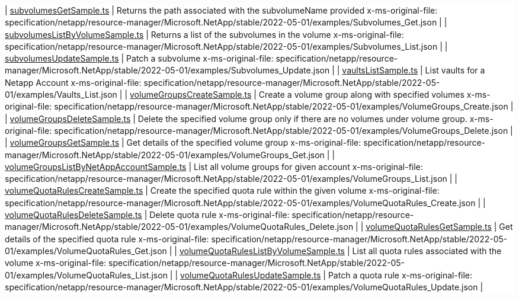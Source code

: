 | [subvolumesGetSample.ts][subvolumesgetsample]                                                     | Returns the path associated with the subvolumeName provided x-ms-original-file: specification/netapp/resource-manager/Microsoft.NetApp/stable/2022-05-01/examples/Subvolumes_Get.json                                                                                                                                                                        |
| [subvolumesListByVolumeSample.ts][subvolumeslistbyvolumesample]                                   | Returns a list of the subvolumes in the volume x-ms-original-file: specification/netapp/resource-manager/Microsoft.NetApp/stable/2022-05-01/examples/Subvolumes_List.json                                                                                                                                                                                    |
| [subvolumesUpdateSample.ts][subvolumesupdatesample]                                               | Patch a subvolume x-ms-original-file: specification/netapp/resource-manager/Microsoft.NetApp/stable/2022-05-01/examples/Subvolumes_Update.json                                                                                                                                                                                                               |
| [vaultsListSample.ts][vaultslistsample]                                                           | List vaults for a Netapp Account x-ms-original-file: specification/netapp/resource-manager/Microsoft.NetApp/stable/2022-05-01/examples/Vaults_List.json                                                                                                                                                                                                      |
| [volumeGroupsCreateSample.ts][volumegroupscreatesample]                                           | Create a volume group along with specified volumes x-ms-original-file: specification/netapp/resource-manager/Microsoft.NetApp/stable/2022-05-01/examples/VolumeGroups_Create.json                                                                                                                                                                            |
| [volumeGroupsDeleteSample.ts][volumegroupsdeletesample]                                           | Delete the specified volume group only if there are no volumes under volume group. x-ms-original-file: specification/netapp/resource-manager/Microsoft.NetApp/stable/2022-05-01/examples/VolumeGroups_Delete.json                                                                                                                                            |
| [volumeGroupsGetSample.ts][volumegroupsgetsample]                                                 | Get details of the specified volume group x-ms-original-file: specification/netapp/resource-manager/Microsoft.NetApp/stable/2022-05-01/examples/VolumeGroups_Get.json                                                                                                                                                                                        |
| [volumeGroupsListByNetAppAccountSample.ts][volumegroupslistbynetappaccountsample]                 | List all volume groups for given account x-ms-original-file: specification/netapp/resource-manager/Microsoft.NetApp/stable/2022-05-01/examples/VolumeGroups_List.json                                                                                                                                                                                        |
| [volumeQuotaRulesCreateSample.ts][volumequotarulescreatesample]                                   | Create the specified quota rule within the given volume x-ms-original-file: specification/netapp/resource-manager/Microsoft.NetApp/stable/2022-05-01/examples/VolumeQuotaRules_Create.json                                                                                                                                                                   |
| [volumeQuotaRulesDeleteSample.ts][volumequotarulesdeletesample]                                   | Delete quota rule x-ms-original-file: specification/netapp/resource-manager/Microsoft.NetApp/stable/2022-05-01/examples/VolumeQuotaRules_Delete.json                                                                                                                                                                                                         |
| [volumeQuotaRulesGetSample.ts][volumequotarulesgetsample]                                         | Get details of the specified quota rule x-ms-original-file: specification/netapp/resource-manager/Microsoft.NetApp/stable/2022-05-01/examples/VolumeQuotaRules_Get.json                                                                                                                                                                                      |
| [volumeQuotaRulesListByVolumeSample.ts][volumequotaruleslistbyvolumesample]                       | List all quota rules associated with the volume x-ms-original-file: specification/netapp/resource-manager/Microsoft.NetApp/stable/2022-05-01/examples/VolumeQuotaRules_List.json                                                                                                                                                                             |
| [volumeQuotaRulesUpdateSample.ts][volumequotarulesupdatesample]                                   | Patch a quota rule x-ms-original-file: specification/netapp/resource-manager/Microsoft.NetApp/stable/2022-05-01/examples/VolumeQuotaRules_Update.json                                                                                                                                                                                                        |

[accountbackupsdeletesample]: https://github.com/Azure/azure-sdk-for-js/blob/main/sdk/netapp/arm-netapp/samples/v17/typescript/src/accountBackupsDeleteSample.ts
[accountbackupsgetsample]: https://github.com/Azure/azure-sdk-for-js/blob/main/sdk/netapp/arm-netapp/samples/v17/typescript/src/accountBackupsGetSample.ts
[accountbackupslistsample]: https://github.com/Azure/azure-sdk-for-js/blob/main/sdk/netapp/arm-netapp/samples/v17/typescript/src/accountBackupsListSample.ts
[accountscreateorupdatesample]: https://github.com/Azure/azure-sdk-for-js/blob/main/sdk/netapp/arm-netapp/samples/v17/typescript/src/accountsCreateOrUpdateSample.ts
[accountsdeletesample]: https://github.com/Azure/azure-sdk-for-js/blob/main/sdk/netapp/arm-netapp/samples/v17/typescript/src/accountsDeleteSample.ts
[accountsgetsample]: https://github.com/Azure/azure-sdk-for-js/blob/main/sdk/netapp/arm-netapp/samples/v17/typescript/src/accountsGetSample.ts
[accountslistbysubscriptionsample]: https://github.com/Azure/azure-sdk-for-js/blob/main/sdk/netapp/arm-netapp/samples/v17/typescript/src/accountsListBySubscriptionSample.ts
[accountslistsample]: https://github.com/Azure/azure-sdk-for-js/blob/main/sdk/netapp/arm-netapp/samples/v17/typescript/src/accountsListSample.ts
[accountsrenewcredentialssample]: https://github.com/Azure/azure-sdk-for-js/blob/main/sdk/netapp/arm-netapp/samples/v17/typescript/src/accountsRenewCredentialsSample.ts
[accountsupdatesample]: https://github.com/Azure/azure-sdk-for-js/blob/main/sdk/netapp/arm-netapp/samples/v17/typescript/src/accountsUpdateSample.ts
[backuppoliciescreatesample]: https://github.com/Azure/azure-sdk-for-js/blob/main/sdk/netapp/arm-netapp/samples/v17/typescript/src/backupPoliciesCreateSample.ts
[backuppoliciesdeletesample]: https://github.com/Azure/azure-sdk-for-js/blob/main/sdk/netapp/arm-netapp/samples/v17/typescript/src/backupPoliciesDeleteSample.ts
[backuppoliciesgetsample]: https://github.com/Azure/azure-sdk-for-js/blob/main/sdk/netapp/arm-netapp/samples/v17/typescript/src/backupPoliciesGetSample.ts
[backuppolicieslistsample]: https://github.com/Azure/azure-sdk-for-js/blob/main/sdk/netapp/arm-netapp/samples/v17/typescript/src/backupPoliciesListSample.ts
[backuppoliciesupdatesample]: https://github.com/Azure/azure-sdk-for-js/blob/main/sdk/netapp/arm-netapp/samples/v17/typescript/src/backupPoliciesUpdateSample.ts
[backupscreatesample]: https://github.com/Azure/azure-sdk-for-js/blob/main/sdk/netapp/arm-netapp/samples/v17/typescript/src/backupsCreateSample.ts
[backupsdeletesample]: https://github.com/Azure/azure-sdk-for-js/blob/main/sdk/netapp/arm-netapp/samples/v17/typescript/src/backupsDeleteSample.ts
[backupsgetsample]: https://github.com/Azure/azure-sdk-for-js/blob/main/sdk/netapp/arm-netapp/samples/v17/typescript/src/backupsGetSample.ts
[backupsgetstatussample]: https://github.com/Azure/azure-sdk-for-js/blob/main/sdk/netapp/arm-netapp/samples/v17/typescript/src/backupsGetStatusSample.ts
[backupsgetvolumerestorestatussample]: https://github.com/Azure/azure-sdk-for-js/blob/main/sdk/netapp/arm-netapp/samples/v17/typescript/src/backupsGetVolumeRestoreStatusSample.ts
[backupslistsample]: https://github.com/Azure/azure-sdk-for-js/blob/main/sdk/netapp/arm-netapp/samples/v17/typescript/src/backupsListSample.ts
[backupsupdatesample]: https://github.com/Azure/azure-sdk-for-js/blob/main/sdk/netapp/arm-netapp/samples/v17/typescript/src/backupsUpdateSample.ts
[netappresourcecheckfilepathavailabilitysample]: https://github.com/Azure/azure-sdk-for-js/blob/main/sdk/netapp/arm-netapp/samples/v17/typescript/src/netAppResourceCheckFilePathAvailabilitySample.ts
[netappresourcechecknameavailabilitysample]: https://github.com/Azure/azure-sdk-for-js/blob/main/sdk/netapp/arm-netapp/samples/v17/typescript/src/netAppResourceCheckNameAvailabilitySample.ts
[netappresourcecheckquotaavailabilitysample]: https://github.com/Azure/azure-sdk-for-js/blob/main/sdk/netapp/arm-netapp/samples/v17/typescript/src/netAppResourceCheckQuotaAvailabilitySample.ts
[netappresourcequeryregioninfosample]: https://github.com/Azure/azure-sdk-for-js/blob/main/sdk/netapp/arm-netapp/samples/v17/typescript/src/netAppResourceQueryRegionInfoSample.ts
[netappresourcequotalimitsgetsample]: https://github.com/Azure/azure-sdk-for-js/blob/main/sdk/netapp/arm-netapp/samples/v17/typescript/src/netAppResourceQuotaLimitsGetSample.ts
[netappresourcequotalimitslistsample]: https://github.com/Azure/azure-sdk-for-js/blob/main/sdk/netapp/arm-netapp/samples/v17/typescript/src/netAppResourceQuotaLimitsListSample.ts
[operationslistsample]: https://github.com/Azure/azure-sdk-for-js/blob/main/sdk/netapp/arm-netapp/samples/v17/typescript/src/operationsListSample.ts
[poolscreateorupdatesample]: https://github.com/Azure/azure-sdk-for-js/blob/main/sdk/netapp/arm-netapp/samples/v17/typescript/src/poolsCreateOrUpdateSample.ts
[poolsdeletesample]: https://github.com/Azure/azure-sdk-for-js/blob/main/sdk/netapp/arm-netapp/samples/v17/typescript/src/poolsDeleteSample.ts
[poolsgetsample]: https://github.com/Azure/azure-sdk-for-js/blob/main/sdk/netapp/arm-netapp/samples/v17/typescript/src/poolsGetSample.ts
[poolslistsample]: https://github.com/Azure/azure-sdk-for-js/blob/main/sdk/netapp/arm-netapp/samples/v17/typescript/src/poolsListSample.ts
[poolsupdatesample]: https://github.com/Azure/azure-sdk-for-js/blob/main/sdk/netapp/arm-netapp/samples/v17/typescript/src/poolsUpdateSample.ts
[snapshotpoliciescreatesample]: https://github.com/Azure/azure-sdk-for-js/blob/main/sdk/netapp/arm-netapp/samples/v17/typescript/src/snapshotPoliciesCreateSample.ts
[snapshotpoliciesdeletesample]: https://github.com/Azure/azure-sdk-for-js/blob/main/sdk/netapp/arm-netapp/samples/v17/typescript/src/snapshotPoliciesDeleteSample.ts
[snapshotpoliciesgetsample]: https://github.com/Azure/azure-sdk-for-js/blob/main/sdk/netapp/arm-netapp/samples/v17/typescript/src/snapshotPoliciesGetSample.ts
[snapshotpolicieslistsample]: https://github.com/Azure/azure-sdk-for-js/blob/main/sdk/netapp/arm-netapp/samples/v17/typescript/src/snapshotPoliciesListSample.ts
[snapshotpolicieslistvolumessample]: https://github.com/Azure/azure-sdk-for-js/blob/main/sdk/netapp/arm-netapp/samples/v17/typescript/src/snapshotPoliciesListVolumesSample.ts
[snapshotpoliciesupdatesample]: https://github.com/Azure/azure-sdk-for-js/blob/main/sdk/netapp/arm-netapp/samples/v17/typescript/src/snapshotPoliciesUpdateSample.ts
[snapshotscreatesample]: https://github.com/Azure/azure-sdk-for-js/blob/main/sdk/netapp/arm-netapp/samples/v17/typescript/src/snapshotsCreateSample.ts
[snapshotsdeletesample]: https://github.com/Azure/azure-sdk-for-js/blob/main/sdk/netapp/arm-netapp/samples/v17/typescript/src/snapshotsDeleteSample.ts
[snapshotsgetsample]: https://github.com/Azure/azure-sdk-for-js/blob/main/sdk/netapp/arm-netapp/samples/v17/typescript/src/snapshotsGetSample.ts
[snapshotslistsample]: https://github.com/Azure/azure-sdk-for-js/blob/main/sdk/netapp/arm-netapp/samples/v17/typescript/src/snapshotsListSample.ts
[snapshotsrestorefilessample]: https://github.com/Azure/azure-sdk-for-js/blob/main/sdk/netapp/arm-netapp/samples/v17/typescript/src/snapshotsRestoreFilesSample.ts
[snapshotsupdatesample]: https://github.com/Azure/azure-sdk-for-js/blob/main/sdk/netapp/arm-netapp/samples/v17/typescript/src/snapshotsUpdateSample.ts
[subvolumescreatesample]: https://github.com/Azure/azure-sdk-for-js/blob/main/sdk/netapp/arm-netapp/samples/v17/typescript/src/subvolumesCreateSample.ts
[subvolumesdeletesample]: https://github.com/Azure/azure-sdk-for-js/blob/main/sdk/netapp/arm-netapp/samples/v17/typescript/src/subvolumesDeleteSample.ts
[subvolumesgetmetadatasample]: https://github.com/Azure/azure-sdk-for-js/blob/main/sdk/netapp/arm-netapp/samples/v17/typescript/src/subvolumesGetMetadataSample.ts
[subvolumesgetsample]: https://github.com/Azure/azure-sdk-for-js/blob/main/sdk/netapp/arm-netapp/samples/v17/typescript/src/subvolumesGetSample.ts
[subvolumeslistbyvolumesample]: https://github.com/Azure/azure-sdk-for-js/blob/main/sdk/netapp/arm-netapp/samples/v17/typescript/src/subvolumesListByVolumeSample.ts
[subvolumesupdatesample]: https://github.com/Azure/azure-sdk-for-js/blob/main/sdk/netapp/arm-netapp/samples/v17/typescript/src/subvolumesUpdateSample.ts
[vaultslistsample]: https://github.com/Azure/azure-sdk-for-js/blob/main/sdk/netapp/arm-netapp/samples/v17/typescript/src/vaultsListSample.ts
[volumegroupscreatesample]: https://github.com/Azure/azure-sdk-for-js/blob/main/sdk/netapp/arm-netapp/samples/v17/typescript/src/volumeGroupsCreateSample.ts
[volumegroupsdeletesample]: https://github.com/Azure/azure-sdk-for-js/blob/main/sdk/netapp/arm-netapp/samples/v17/typescript/src/volumeGroupsDeleteSample.ts
[volumegroupsgetsample]: https://github.com/Azure/azure-sdk-for-js/blob/main/sdk/netapp/arm-netapp/samples/v17/typescript/src/volumeGroupsGetSample.ts
[volumegroupslistbynetappaccountsample]: https://github.com/Azure/azure-sdk-for-js/blob/main/sdk/netapp/arm-netapp/samples/v17/typescript/src/volumeGroupsListByNetAppAccountSample.ts
[volumequotarulescreatesample]: https://github.com/Azure/azure-sdk-for-js/blob/main/sdk/netapp/arm-netapp/samples/v17/typescript/src/volumeQuotaRulesCreateSample.ts
[volumequotarulesdeletesample]: https://github.com/Azure/azure-sdk-for-js/blob/main/sdk/netapp/arm-netapp/samples/v17/typescript/src/volumeQuotaRulesDeleteSample.ts
[volumequotarulesgetsample]: https://github.com/Azure/azure-sdk-for-js/blob/main/sdk/netapp/arm-netapp/samples/v17/typescript/src/volumeQuotaRulesGetSample.ts
[volumequotaruleslistbyvolumesample]: https://github.com/Azure/azure-sdk-for-js/blob/main/sdk/netapp/arm-netapp/samples/v17/typescript/src/volumeQuotaRulesListByVolumeSample.ts
[volumequotarulesupdatesample]: https://github.com/Azure/azure-sdk-for-js/blob/main/sdk/netapp/arm-netapp/samples/v17/typescript/src/volumeQuotaRulesUpdateSample.ts
[volumesauthorizereplicationsample]: https://github.com/Azure/azure-sdk-for-js/blob/main/sdk/netapp/arm-netapp/samples/v17/typescript/src/volumesAuthorizeReplicationSample.ts
[volumesbreakreplicationsample]: https://github.com/Azure/azure-sdk-for-js/blob/main/sdk/netapp/arm-netapp/samples/v17/typescript/src/volumesBreakReplicationSample.ts
[volumescreateorupdatesample]: https://github.com/Azure/azure-sdk-for-js/blob/main/sdk/netapp/arm-netapp/samples/v17/typescript/src/volumesCreateOrUpdateSample.ts
[volumesdeletereplicationsample]: https://github.com/Azure/azure-sdk-for-js/blob/main/sdk/netapp/arm-netapp/samples/v17/typescript/src/volumesDeleteReplicationSample.ts
[volumesdeletesample]: https://github.com/Azure/azure-sdk-for-js/blob/main/sdk/netapp/arm-netapp/samples/v17/typescript/src/volumesDeleteSample.ts
[volumesfinalizerelocationsample]: https://github.com/Azure/azure-sdk-for-js/blob/main/sdk/netapp/arm-netapp/samples/v17/typescript/src/volumesFinalizeRelocationSample.ts
[volumesgetsample]: https://github.com/Azure/azure-sdk-for-js/blob/main/sdk/netapp/arm-netapp/samples/v17/typescript/src/volumesGetSample.ts
[volumeslistreplicationssample]: https://github.com/Azure/azure-sdk-for-js/blob/main/sdk/netapp/arm-netapp/samples/v17/typescript/src/volumesListReplicationsSample.ts
[volumeslistsample]: https://github.com/Azure/azure-sdk-for-js/blob/main/sdk/netapp/arm-netapp/samples/v17/typescript/src/volumesListSample.ts
[volumespoolchangesample]: https://github.com/Azure/azure-sdk-for-js/blob/main/sdk/netapp/arm-netapp/samples/v17/typescript/src/volumesPoolChangeSample.ts
[volumesreinitializereplicationsample]: https://github.com/Azure/azure-sdk-for-js/blob/main/sdk/netapp/arm-netapp/samples/v17/typescript/src/volumesReInitializeReplicationSample.ts
[volumesreestablishreplicationsample]: https://github.com/Azure/azure-sdk-for-js/blob/main/sdk/netapp/arm-netapp/samples/v17/typescript/src/volumesReestablishReplicationSample.ts
[volumesrelocatesample]: https://github.com/Azure/azure-sdk-for-js/blob/main/sdk/netapp/arm-netapp/samples/v17/typescript/src/volumesRelocateSample.ts
[volumesreplicationstatussample]: https://github.com/Azure/azure-sdk-for-js/blob/main/sdk/netapp/arm-netapp/samples/v17/typescript/src/volumesReplicationStatusSample.ts
[volumesresetcifspasswordsample]: https://github.com/Azure/azure-sdk-for-js/blob/main/sdk/netapp/arm-netapp/samples/v17/typescript/src/volumesResetCifsPasswordSample.ts
[volumesresyncreplicationsample]: https://github.com/Azure/azure-sdk-for-js/blob/main/sdk/netapp/arm-netapp/samples/v17/typescript/src/volumesResyncReplicationSample.ts
[volumesrevertrelocationsample]: https://github.com/Azure/azure-sdk-for-js/blob/main/sdk/netapp/arm-netapp/samples/v17/typescript/src/volumesRevertRelocationSample.ts
[volumesrevertsample]: https://github.com/Azure/azure-sdk-for-js/blob/main/sdk/netapp/arm-netapp/samples/v17/typescript/src/volumesRevertSample.ts
[volumesupdatesample]: https://github.com/Azure/azure-sdk-for-js/blob/main/sdk/netapp/arm-netapp/samples/v17/typescript/src/volumesUpdateSample.ts
[apiref]: https://docs.microsoft.com/javascript/api/@azure/arm-netapp?view=azure-node-preview
[freesub]: https://azure.microsoft.com/free/
[package]: https://github.com/Azure/azure-sdk-for-js/tree/main/sdk/netapp/arm-netapp/README.md
[typescript]: https://www.typescriptlang.org/docs/home.html